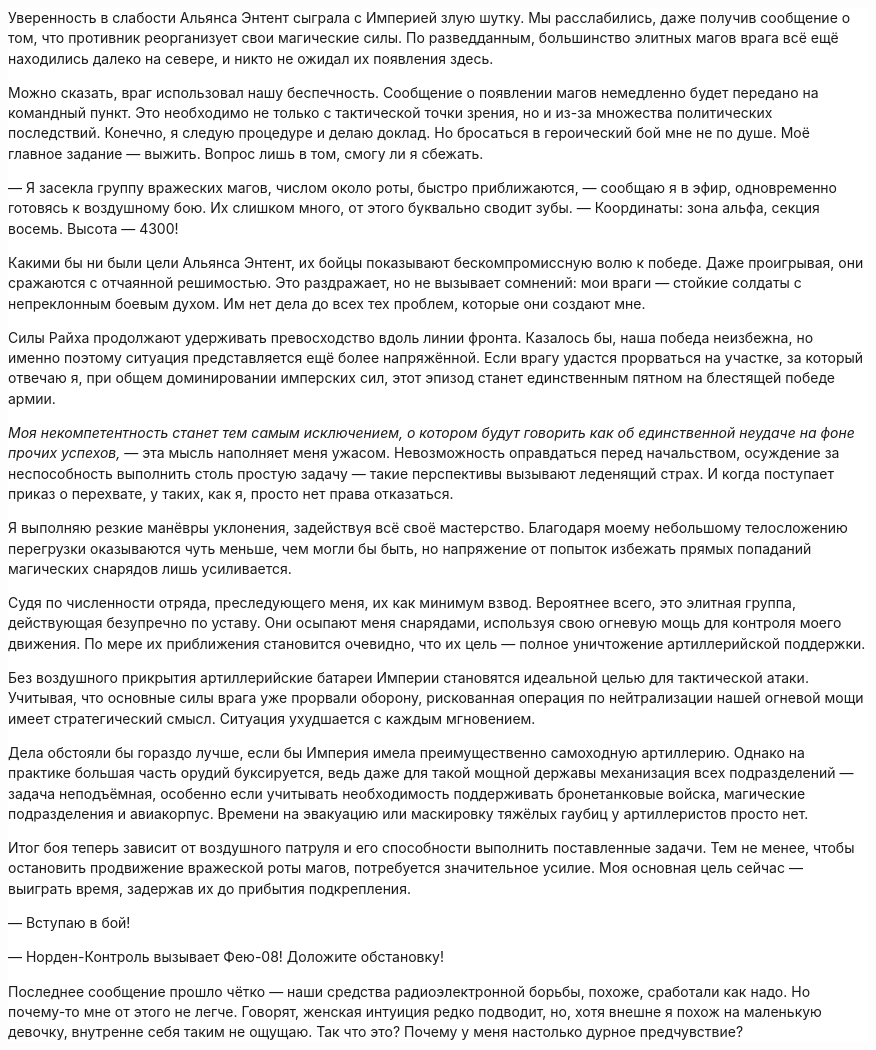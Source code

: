 Уверенность в слабости Альянса Энтент сыграла с Империей злую шутку. Мы расслабились, даже получив сообщение о том, что противник реорганизует свои магические силы. По разведданным, большинство элитных магов врага всё ещё находились далеко на севере, и никто не ожидал их появления здесь.

Можно сказать, враг использовал нашу беспечность. Сообщение о появлении магов немедленно будет передано на командный пункт. Это необходимо не только с тактической точки зрения, но и из-за множества политических последствий. Конечно, я следую процедуре и делаю доклад. Но бросаться в героический бой мне не по душе. Моё главное задание — выжить. Вопрос лишь в том, смогу ли я сбежать.

— Я засекла группу вражеских магов, числом около роты, быстро приближаются, — сообщаю я в эфир, одновременно готовясь к воздушному бою. Их слишком много, от этого буквально сводит зубы. — Координаты: зона альфа, секция восемь. Высота — 4300!

Какими бы ни были цели Альянса Энтент, их бойцы показывают бескомпромиссную волю к победе. Даже проигрывая, они сражаются с отчаянной решимостью. Это раздражает, но не вызывает сомнений: мои враги — стойкие солдаты с непреклонным боевым духом. Им нет дела до всех тех проблем, которые они создают мне.

Силы Райха продолжают удерживать превосходство вдоль линии фронта. Казалось бы, наша победа неизбежна, но именно поэтому ситуация представляется ещё более напряжённой. Если врагу удастся прорваться на участке, за который отвечаю я, при общем доминировании имперских сил, этот эпизод станет единственным пятном на блестящей победе армии.

*Моя некомпетентность станет тем самым исключением, о котором будут говорить как об единственной неудаче на фоне прочих успехов,* — эта мысль наполняет меня ужасом. Невозможность оправдаться перед начальством, осуждение за неспособность выполнить столь простую задачу — такие перспективы вызывают леденящий страх. И когда поступает приказ о перехвате, у таких, как я, просто нет права отказаться.

Я выполняю резкие манёвры уклонения, задействуя всё своё мастерство. Благодаря моему небольшому телосложению перегрузки оказываются чуть меньше, чем могли бы быть, но напряжение от попыток избежать прямых попаданий магических снарядов лишь усиливается.

Судя по численности отряда, преследующего меня, их как минимум взвод. Вероятнее всего, это элитная группа, действующая безупречно по уставу. Они осыпают меня снарядами, используя свою огневую мощь для контроля моего движения. По мере их приближения становится очевидно, что их цель — полное уничтожение артиллерийской поддержки.

Без воздушного прикрытия артиллерийские батареи Империи становятся идеальной целью для тактической атаки. Учитывая, что основные силы врага уже прорвали оборону, рискованная операция по нейтрализации нашей огневой мощи имеет стратегический смысл. Ситуация ухудшается с каждым мгновением.

Дела обстояли бы гораздо лучше, если бы Империя имела преимущественно самоходную артиллерию. Однако на практике большая часть орудий буксируется, ведь даже для такой мощной державы механизация всех подразделений — задача неподъёмная, особенно если учитывать необходимость поддерживать бронетанковые войска, магические подразделения и авиакорпус. Времени на эвакуацию или маскировку тяжёлых гаубиц у артиллеристов просто нет.

Итог боя теперь зависит от воздушного патруля и его способности выполнить поставленные задачи. Тем не менее, чтобы остановить продвижение вражеской роты магов, потребуется значительное усилие. Моя основная цель сейчас — выиграть время, задержав их до прибытия подкрепления.

— Вступаю в бой!

— Норден-Контроль вызывает Фею-08! Доложите обстановку!

Последнее сообщение прошло чётко — наши средства радиоэлектронной борьбы, похоже, сработали как надо. Но почему-то мне от этого не легче. Говорят, женская интуиция редко подводит, но, хотя внешне я похож на маленькую девочку, внутренне себя таким не ощущаю. Так что это? Почему у меня настолько дурное предчувствие?
